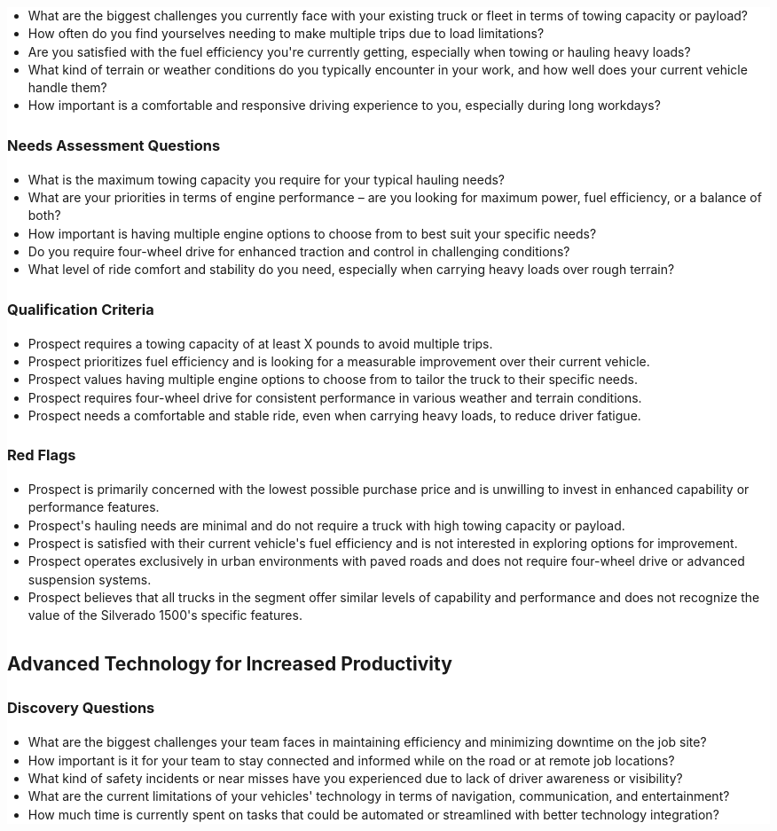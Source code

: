 - What are the biggest challenges you currently face with your existing truck or fleet in terms of towing capacity or payload?
- How often do you find yourselves needing to make multiple trips due to load limitations?
- Are you satisfied with the fuel efficiency you're currently getting, especially when towing or hauling heavy loads?
- What kind of terrain or weather conditions do you typically encounter in your work, and how well does your current vehicle handle them?
- How important is a comfortable and responsive driving experience to you, especially during long workdays?

### Needs Assessment Questions

- What is the maximum towing capacity you require for your typical hauling needs?
- What are your priorities in terms of engine performance – are you looking for maximum power, fuel efficiency, or a balance of both?
- How important is having multiple engine options to choose from to best suit your specific needs?
- Do you require four-wheel drive for enhanced traction and control in challenging conditions?
- What level of ride comfort and stability do you need, especially when carrying heavy loads over rough terrain?

### Qualification Criteria

- Prospect requires a towing capacity of at least X pounds to avoid multiple trips.
- Prospect prioritizes fuel efficiency and is looking for a measurable improvement over their current vehicle.
- Prospect values having multiple engine options to choose from to tailor the truck to their specific needs.
- Prospect requires four-wheel drive for consistent performance in various weather and terrain conditions.
- Prospect needs a comfortable and stable ride, even when carrying heavy loads, to reduce driver fatigue.

### Red Flags

- Prospect is primarily concerned with the lowest possible purchase price and is unwilling to invest in enhanced capability or performance features.
- Prospect's hauling needs are minimal and do not require a truck with high towing capacity or payload.
- Prospect is satisfied with their current vehicle's fuel efficiency and is not interested in exploring options for improvement.
- Prospect operates exclusively in urban environments with paved roads and does not require four-wheel drive or advanced suspension systems.
- Prospect believes that all trucks in the segment offer similar levels of capability and performance and does not recognize the value of the Silverado 1500's specific features.

## Advanced Technology for Increased Productivity

### Discovery Questions

- What are the biggest challenges your team faces in maintaining efficiency and minimizing downtime on the job site?
- How important is it for your team to stay connected and informed while on the road or at remote job locations?
- What kind of safety incidents or near misses have you experienced due to lack of driver awareness or visibility?
- What are the current limitations of your vehicles' technology in terms of navigation, communication, and entertainment?
- How much time is currently spent on tasks that could be automated or streamlined with better technology integration?
